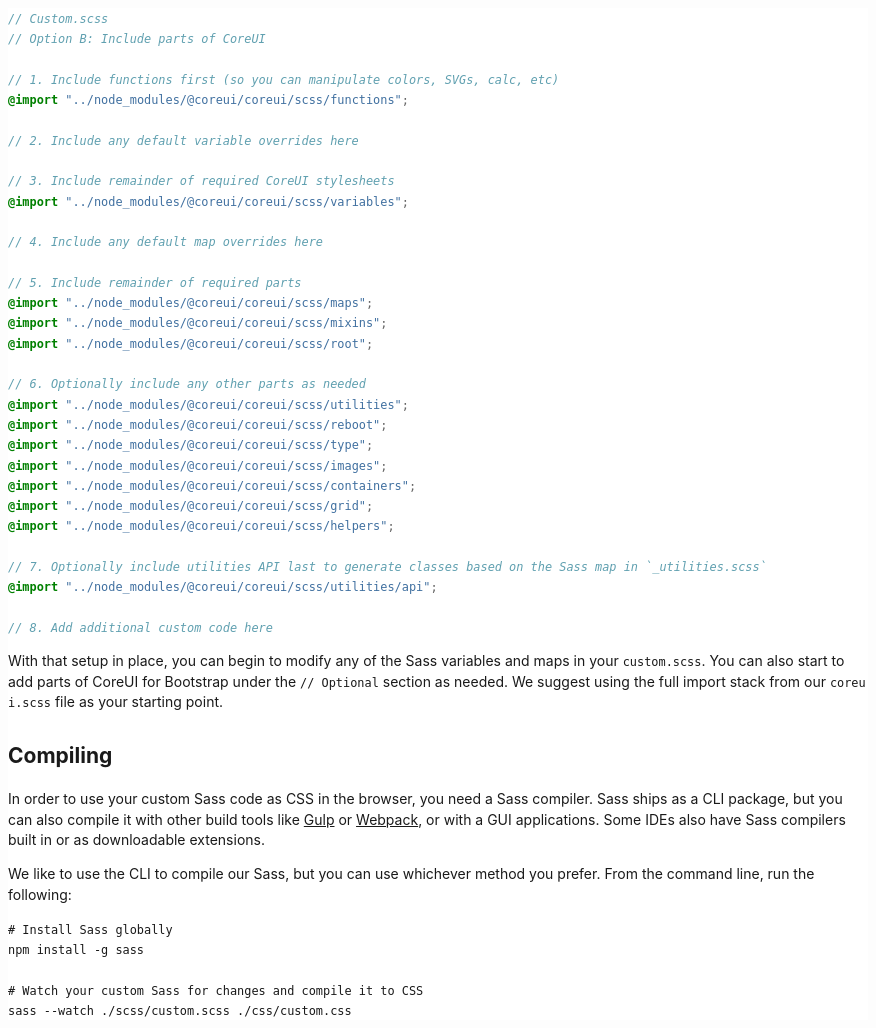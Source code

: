```scss
// Custom.scss
// Option B: Include parts of CoreUI

// 1. Include functions first (so you can manipulate colors, SVGs, calc, etc)
@import "../node_modules/@coreui/coreui/scss/functions";

// 2. Include any default variable overrides here

// 3. Include remainder of required CoreUI stylesheets
@import "../node_modules/@coreui/coreui/scss/variables";

// 4. Include any default map overrides here

// 5. Include remainder of required parts
@import "../node_modules/@coreui/coreui/scss/maps";
@import "../node_modules/@coreui/coreui/scss/mixins";
@import "../node_modules/@coreui/coreui/scss/root";

// 6. Optionally include any other parts as needed
@import "../node_modules/@coreui/coreui/scss/utilities";
@import "../node_modules/@coreui/coreui/scss/reboot";
@import "../node_modules/@coreui/coreui/scss/type";
@import "../node_modules/@coreui/coreui/scss/images";
@import "../node_modules/@coreui/coreui/scss/containers";
@import "../node_modules/@coreui/coreui/scss/grid";
@import "../node_modules/@coreui/coreui/scss/helpers";

// 7. Optionally include utilities API last to generate classes based on the Sass map in `_utilities.scss`
@import "../node_modules/@coreui/coreui/scss/utilities/api";

// 8. Add additional custom code here
```

With that setup in place, you can begin to modify any of the Sass variables and maps in your `custom.scss`. You can also start to add parts of CoreUI for Bootstrap under the `// Optional` section as needed. We suggest using the full import stack from our `coreui.scss` file as your starting point.

## Compiling

In order to use your custom Sass code as CSS in the browser, you need a Sass compiler. Sass ships as a CLI package, but you can also compile it with other build tools like [Gulp](https://gulpjs.com/) or [Webpack](https://webpack.js.org/), or with a GUI applications. Some IDEs also have Sass compilers built in or as downloadable extensions.

We like to use the CLI to compile our Sass, but you can use whichever method you prefer. From the command line, run the following:

```shell
# Install Sass globally
npm install -g sass

# Watch your custom Sass for changes and compile it to CSS
sass --watch ./scss/custom.scss ./css/custom.css
```
